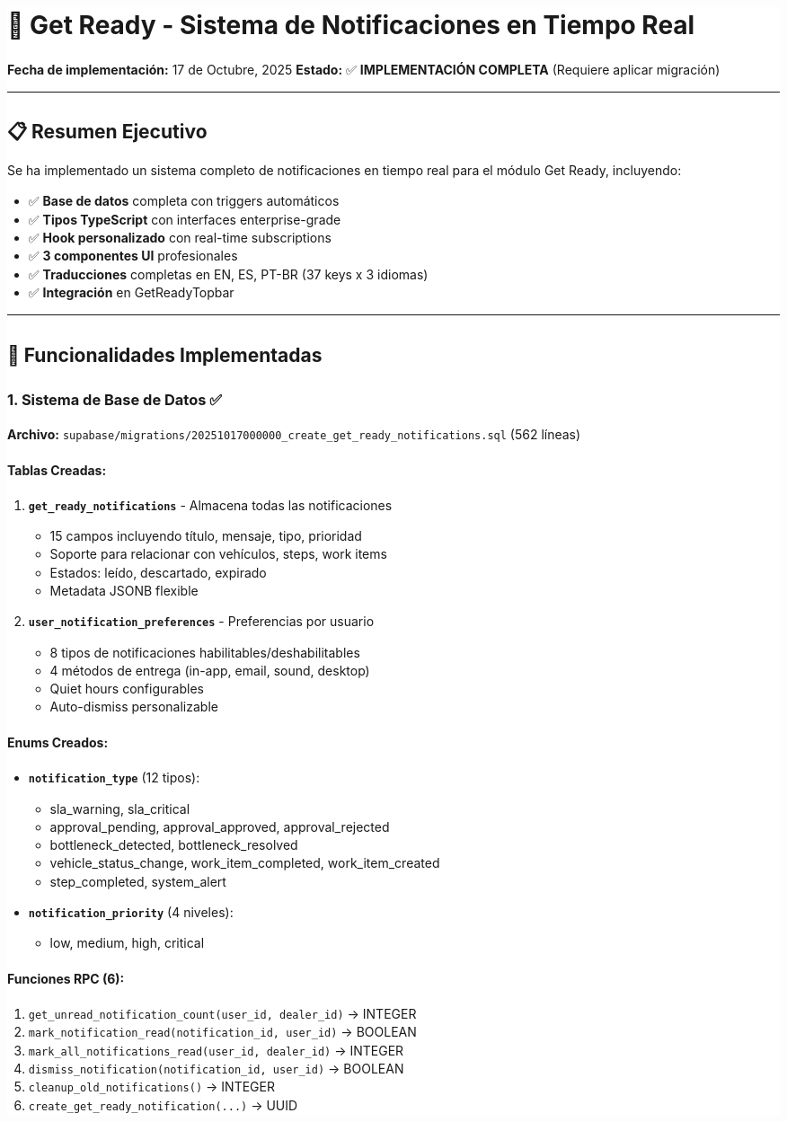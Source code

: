 # 🔔 Get Ready - Sistema de Notificaciones en Tiempo Real

**Fecha de implementación:** 17 de Octubre, 2025
**Estado:** ✅ **IMPLEMENTACIÓN COMPLETA** (Requiere aplicar migración)

---

## 📋 Resumen Ejecutivo

Se ha implementado un sistema completo de notificaciones en tiempo real para el módulo Get Ready, incluyendo:

- ✅ **Base de datos** completa con triggers automáticos
- ✅ **Tipos TypeScript** con interfaces enterprise-grade
- ✅ **Hook personalizado** con real-time subscriptions
- ✅ **3 componentes UI** profesionales
- ✅ **Traducciones** completas en EN, ES, PT-BR (37 keys x 3 idiomas)
- ✅ **Integración** en GetReadyTopbar

---

## 🎯 Funcionalidades Implementadas

### 1. **Sistema de Base de Datos** ✅

**Archivo:** `supabase/migrations/20251017000000_create_get_ready_notifications.sql` (562 líneas)

#### Tablas Creadas:
1. **`get_ready_notifications`** - Almacena todas las notificaciones
   - 15 campos incluyendo título, mensaje, tipo, prioridad
   - Soporte para relacionar con vehículos, steps, work items
   - Estados: leído, descartado, expirado
   - Metadata JSONB flexible

2. **`user_notification_preferences`** - Preferencias por usuario
   - 8 tipos de notificaciones habilitables/deshabilitables
   - 4 métodos de entrega (in-app, email, sound, desktop)
   - Quiet hours configurables
   - Auto-dismiss personalizable

#### Enums Creados:
- **`notification_type`** (12 tipos):
  - sla_warning, sla_critical
  - approval_pending, approval_approved, approval_rejected
  - bottleneck_detected, bottleneck_resolved
  - vehicle_status_change, work_item_completed, work_item_created
  - step_completed, system_alert

- **`notification_priority`** (4 niveles):
  - low, medium, high, critical

#### Funciones RPC (6):
1. `get_unread_notification_count(user_id, dealer_id)` → INTEGER
2. `mark_notification_read(notification_id, user_id)` → BOOLEAN
3. `mark_all_notifications_read(user_id, dealer_id)` → INTEGER
4. `dismiss_notification(notification_id, user_id)` → BOOLEAN
5. `cleanup_old_notifications()` → INTEGER
6. `create_get_ready_notification(...)` → UUID
